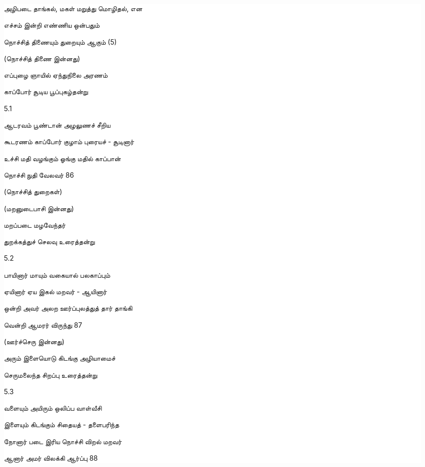அழிபடை தாங்கல், மகள் மறுத்து மொழிதல், என  

எச்சம் இன்றி எண்ணிய ஒன்பதும்  

நொச்சித் திணையும் துறையும் ஆகும் (5)  

  

(நொச்சித் திணை இன்னது)  

  

எப்புழை ஞாயில் ஏந்துநிலை அரணம்  

காப்போர் சூடிய பூப்புகழ்தன்று  

5.1  

ஆடரவம் பூண்டான் அழலுணச் சீறிய  

கூடரணம் காப்போர் குழாம் புரையச் - சூடினார்  

உச்சி மதி வழங்கும் ஓங்கு மதில் காப்பான்  

நொச்சி நுதி வேலவர் 86  

  

(நொச்சித் துறைகள்)  

  

(மறனுடைபாசி இன்னது)  

  

மறப்படை மழவேந்தர்  

துறக்கத்துச் செலவு உரைத்தன்று  

5.2  

பாயினார் மாயும் வகையால் பலகாப்பும்  

ஏயினார் ஏய இகல் மறவர் - ஆயினார்  

ஒன்றி அவர் அலற ஊர்ப்புலத்துத் தார் தாங்கி  

வென்றி ஆமரர் விருந்து 87  

  

(ஊர்ச்செரு இன்னது)  

  

அரும் இளையொடு கிடங்கு அழியாமைச்  

செருமலைந்த சிறப்பு உரைத்தன்று  

5.3  

வளையும் அயிரும் ஒலிப்ப வாள்வீசி  

இளையும் கிடங்கும் சிதையத் - தளைபரிந்த  

நோனார் படை இரிய நொச்சி விறல் மறவர்  

ஆனார் அமர் விலக்கி ஆர்ப்பு 88  
